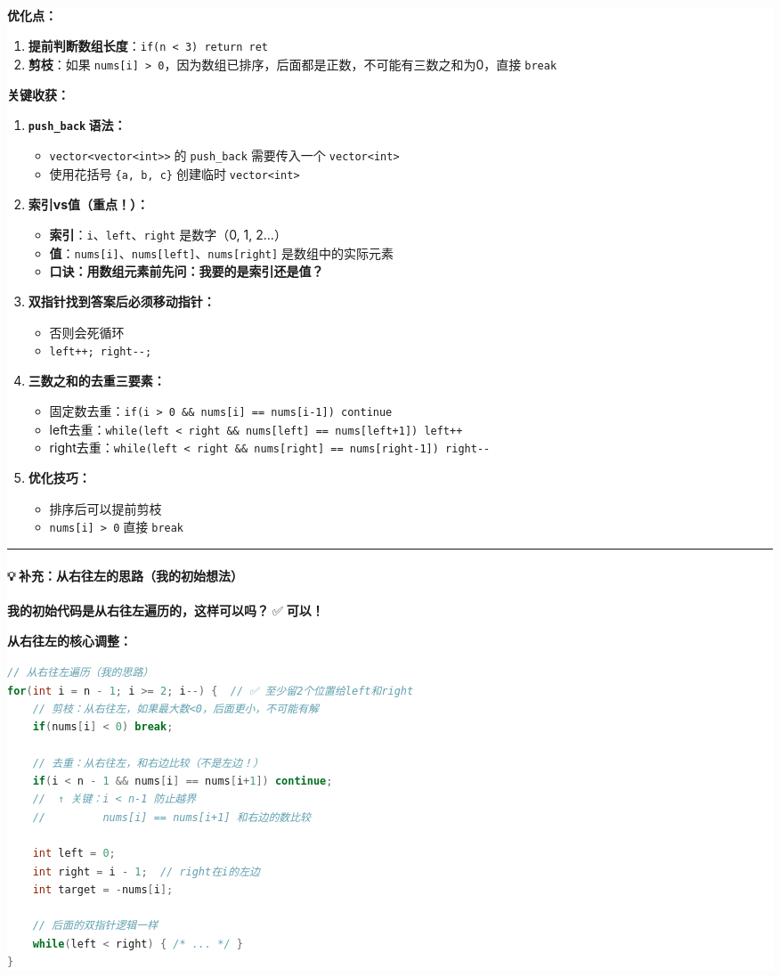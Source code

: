 **优化点：**
1. **提前判断数组长度**：`if(n < 3) return ret`
2. **剪枝**：如果 `nums[i] > 0`，因为数组已排序，后面都是正数，不可能有三数之和为0，直接 `break`


**关键收获：**

1. **`push_back` 语法：**
   - `vector<vector<int>>` 的 `push_back` 需要传入一个 `vector<int>`
   - 使用花括号 `{a, b, c}` 创建临时 `vector<int>`

2. **索引vs值（重点！）：**
   - **索引**：`i`、`left`、`right` 是数字（0, 1, 2...）
   - **值**：`nums[i]`、`nums[left]`、`nums[right]` 是数组中的实际元素
   - **口诀：用数组元素前先问：我要的是索引还是值？**

3. **双指针找到答案后必须移动指针：**
   - 否则会死循环
   - `left++; right--;`

4. **三数之和的去重三要素：**
   - 固定数去重：`if(i > 0 && nums[i] == nums[i-1]) continue`
   - left去重：`while(left < right && nums[left] == nums[left+1]) left++`
   - right去重：`while(left < right && nums[right] == nums[right-1]) right--`

5. **优化技巧：**
   - 排序后可以提前剪枝
   - `nums[i] > 0` 直接 `break`

---

#### 💡 补充：从右往左的思路（我的初始想法）

**我的初始代码是从右往左遍历的，这样可以吗？** ✅ **可以！**

**从右往左的核心调整：**

```cpp
// 从右往左遍历（我的思路）
for(int i = n - 1; i >= 2; i--) {  // ✅ 至少留2个位置给left和right
    // 剪枝：从右往左，如果最大数<0，后面更小，不可能有解
    if(nums[i] < 0) break;
    
    // 去重：从右往左，和右边比较（不是左边！）
    if(i < n - 1 && nums[i] == nums[i+1]) continue;
    //  ↑ 关键：i < n-1 防止越界
    //         nums[i] == nums[i+1] 和右边的数比较
    
    int left = 0;
    int right = i - 1;  // right在i的左边
    int target = -nums[i];
    
    // 后面的双指针逻辑一样
    while(left < right) { /* ... */ }
}
```
